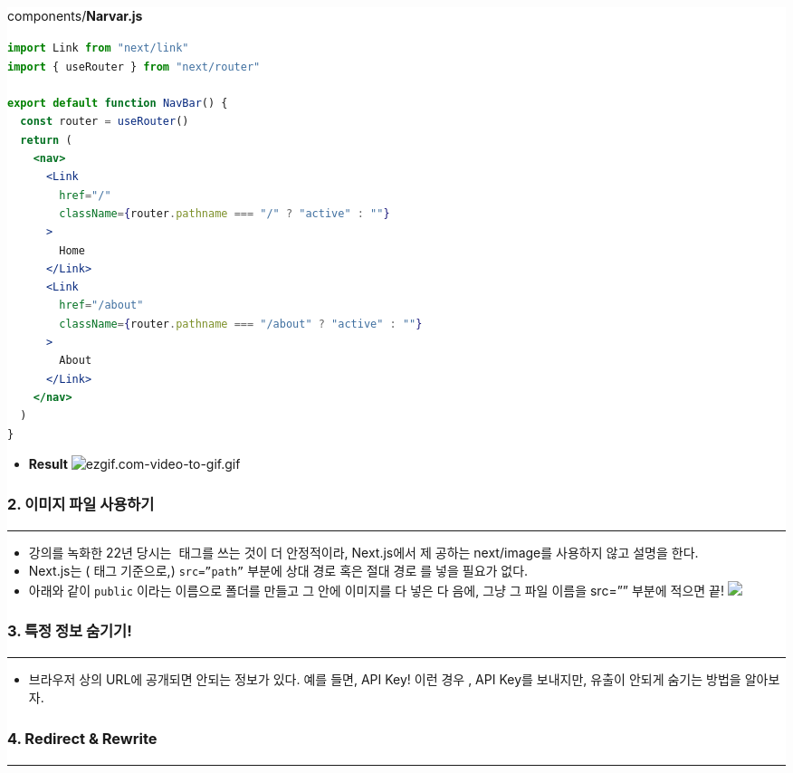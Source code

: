   components/**Narvar.js**

  ```jsx
  import Link from "next/link"
  import { useRouter } from "next/router"

  export default function NavBar() {
    const router = useRouter()
    return (
      <nav>
        <Link
          href="/"
          className={router.pathname === "/" ? "active" : ""}
        >
          Home
        </Link>
        <Link
          href="/about"
          className={router.pathname === "/about" ? "active" : ""}
        >
          About
        </Link>
      </nav>
    )
  }
  ```

- **Result**
  ![ezgif.com-video-to-gif.gif](https://s3-us-west-2.amazonaws.com/secure.notion-static.com/38d4bef4-917b-4987-9150-4a7e95748f49/ezgif.com-video-to-gif.gif)

### 2. 이미지 파일 사용하기

---

- 강의를 녹화한 22년 당시는 <img> 태그를 쓰는 것이 더 안정적이라, Next.js에서 제
  공하는 next/image를 사용하지 않고 설명을 한다.
- Next.js는 (<img> 태그 기준으로,) `src=”path”` 부분에 상대 경로 혹은 절대 경로
  를 넣을 필요가 없다.
- 아래와 같이 `public` 이라는 이름으로 폴더를 만들고 그 안에 이미지를 다 넣은 다
  음에, 그냥 그 파일 이름을 src=”” 부분에 적으면 끝!
  <img src="../img/img.png" width=80%>

### 3. 특정 정보 숨기기!

---

- 브라우저 상의 URL에 공개되면 안되는 정보가 있다. 예를 들면, API Key! 이런 경우
  , API Key를 보내지만, 유출이 안되게 숨기는 방법을 알아보자.

### 4. Redirect & Rewrite

---
